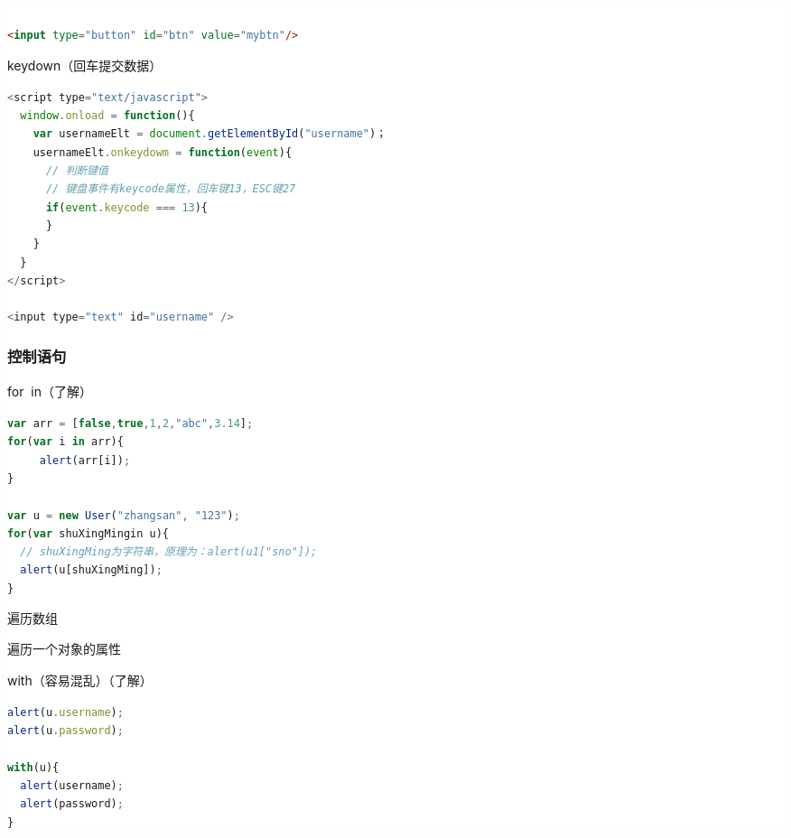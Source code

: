 ```html

<input type="button" id="btn" value="mybtn"/>
```

keydown（回车提交数据）

```javascript
<script type="text/javascript">
  window.onload = function(){
    var usernameElt = document.getElementById("username")；
    usernameElt.onkeydowm = function(event){
      // 判断键值
      // 键盘事件有keycode属性，回车键13，ESC键27
      if(event.keycode === 13){
      }
    }
  }
</script>

<input type="text" id="username" />
```

### 控制语句

for  in（了解）

```javascript
var arr = [false,true,1,2,"abc",3.14]; 
for(var i in arr){
     alert(arr[i]);
}

var u = new User("zhangsan", "123");
for(var shuXingMingin u){ 
  // shuXingMing为字符串，原理为：alert(u1["sno"]);
  alert(u[shuXingMing]);
}
```

遍历数组

遍历一个对象的属性

with（容易混乱）（了解）

```javascript
alert(u.username);
alert(u.password);

with(u){
  alert(username);
  alert(password);
}
```

